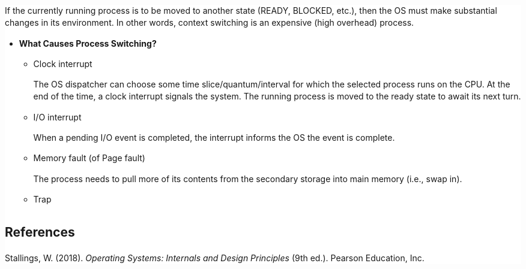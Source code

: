   If the currently running process is to be moved to another state (READY, BLOCKED, etc.), then the OS must make substantial changes in its environment. In other words, context switching is an expensive (high overhead) process.

* **What Causes Process Switching?**

  * Clock interrupt

    The OS dispatcher can choose some time slice/quantum/interval for which the selected process runs on the CPU. At the end of the time, a clock interrupt signals the system. The running process is moved to the ready state to await its next turn.

  * I/O interrupt

    When a pending I/O event is completed, the interrupt informs the OS the event is complete.

  * Memory fault (of Page fault)

    The process needs to pull more of its contents from the secondary storage into main memory (i.e., swap in).
    
  * Trap





## References

Stallings, W. (2018). *Operating Systems: Internals and Design Principles* (9th ed.). Pearson Education, Inc.
